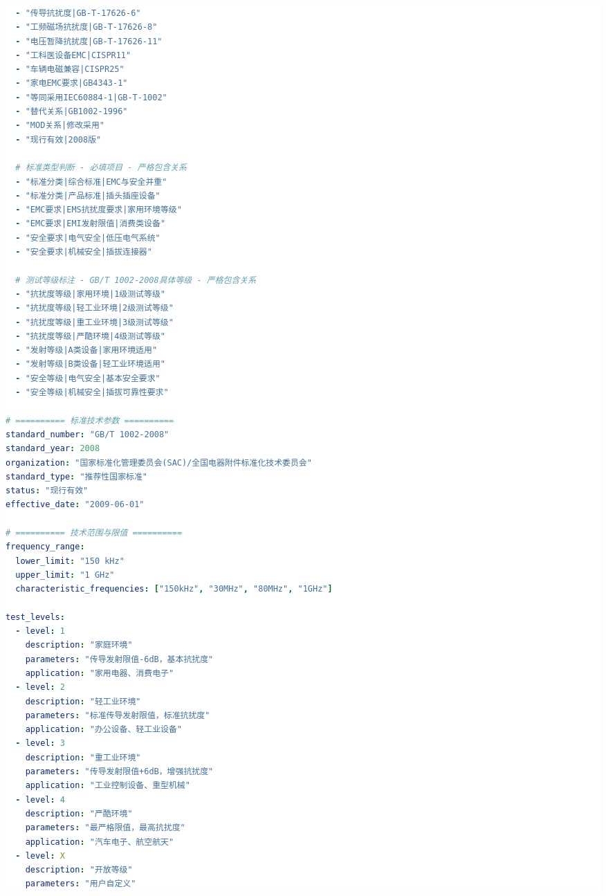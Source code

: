 ```yaml
  - "传导抗扰度|GB-T-17626-6"
  - "工频磁场抗扰度|GB-T-17626-8"
  - "电压暂降抗扰度|GB-T-17626-11"
  - "工科医设备EMC|CISPR11"
  - "车辆电磁兼容|CISPR25"
  - "家电EMC要求|GB4343-1"
  - "等同采用IEC60884-1|GB-T-1002"
  - "替代关系|GB1002-1996"
  - "MOD关系|修改采用"
  - "现行有效|2008版"
  
  # 标准类型判断 - 必填项目 - 严格包含关系
  - "标准分类|综合标准|EMC与安全并重"
  - "标准分类|产品标准|插头插座设备"
  - "EMC要求|EMS抗扰度要求|家用环境等级"
  - "EMC要求|EMI发射限值|消费类设备"
  - "安全要求|电气安全|低压电气系统"
  - "安全要求|机械安全|插拔连接器"
  
  # 测试等级标注 - GB/T 1002-2008具体等级 - 严格包含关系
  - "抗扰度等级|家用环境|1级测试等级"
  - "抗扰度等级|轻工业环境|2级测试等级"
  - "抗扰度等级|重工业环境|3级测试等级"
  - "抗扰度等级|严酷环境|4级测试等级"
  - "发射等级|A类设备|家用环境适用"
  - "发射等级|B类设备|轻工业环境适用"
  - "安全等级|电气安全|基本安全要求"
  - "安全等级|机械安全|插拔可靠性要求"

# ========== 标准技术参数 ==========
standard_number: "GB/T 1002-2008"
standard_year: 2008
organization: "国家标准化管理委员会(SAC)/全国电器附件标准化技术委员会"
standard_type: "推荐性国家标准"
status: "现行有效"
effective_date: "2009-06-01"

# ========== 技术范围与限值 ==========
frequency_range:
  lower_limit: "150 kHz"
  upper_limit: "1 GHz"
  characteristic_frequencies: ["150kHz", "30MHz", "80MHz", "1GHz"]

test_levels:
  - level: 1
    description: "家庭环境"
    parameters: "传导发射限值-6dB，基本抗扰度"
    application: "家用电器、消费电子"
  - level: 2
    description: "轻工业环境"
    parameters: "标准传导发射限值，标准抗扰度"
    application: "办公设备、轻工业设备"
  - level: 3
    description: "重工业环境"
    parameters: "传导发射限值+6dB，增强抗扰度"
    application: "工业控制设备、重型机械"
  - level: 4
    description: "严酷环境"
    parameters: "最严格限值，最高抗扰度"
    application: "汽车电子、航空航天"
  - level: X
    description: "开放等级"
    parameters: "用户自定义"
```